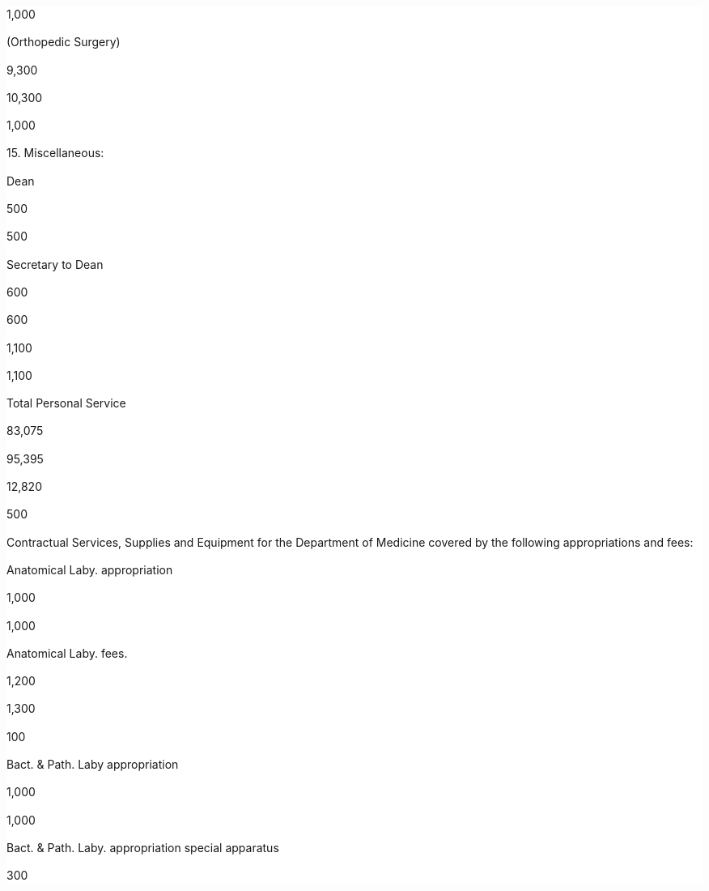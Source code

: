 1,000

(Orthopedic Surgery)

9,300

10,300

1,000

15\. Miscellaneous:

Dean

500

500

Secretary to Dean

600

600

1,100

1,100

Total Personal Service

83,075

95,395

12,820

500

Contractual Services, Supplies and Equipment for the Department of Medicine covered by the following appropriations and fees:

Anatomical Laby. appropriation

1,000

1,000

Anatomical Laby. fees.

1,200

1,300

100

Bact. & Path. Laby appropriation

1,000

1,000

Bact. & Path. Laby. appropriation special apparatus

300
